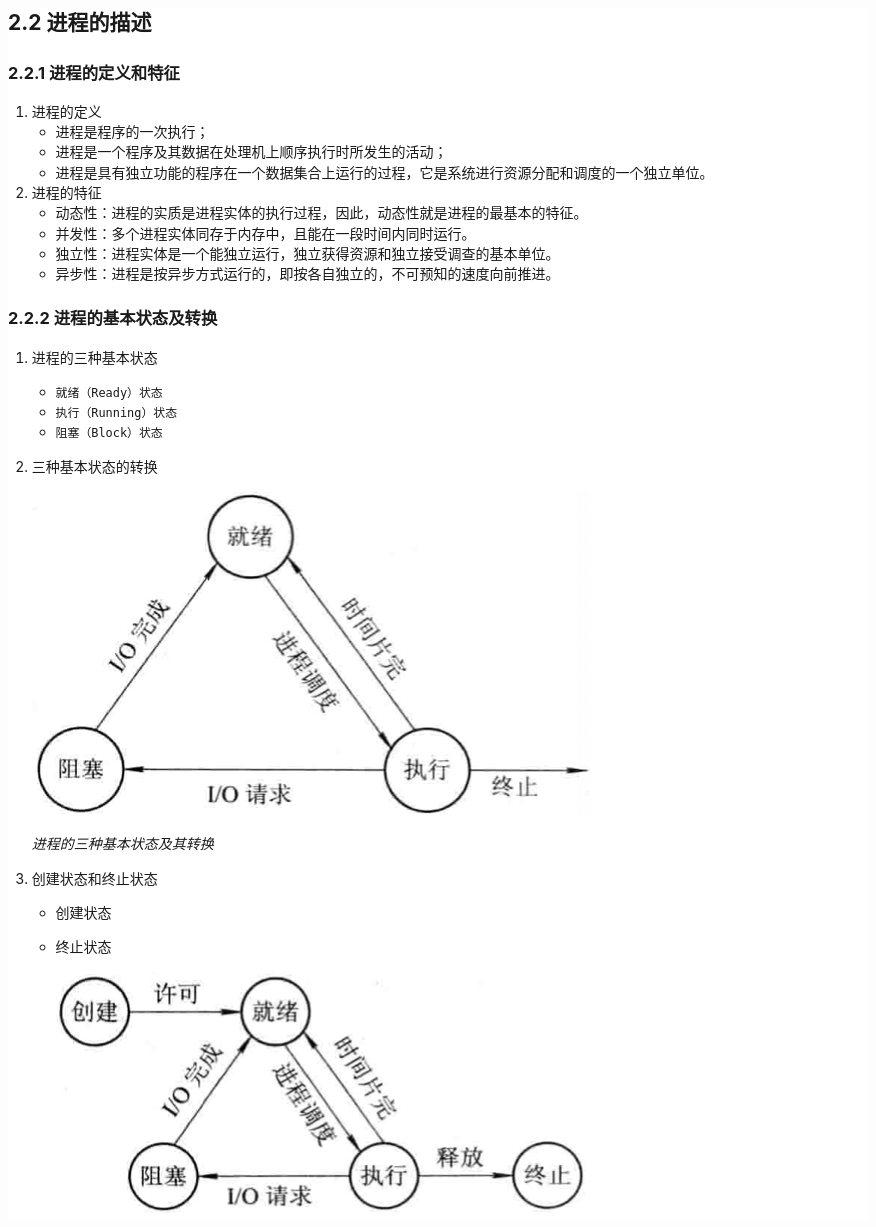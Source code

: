 

## 2.2 进程的描述

### 2.2.1 进程的定义和特征

1. 进程的定义
   - 进程是程序的一次执行；
   - 进程是一个程序及其数据在处理机上顺序执行时所发生的活动；
   - 进程是具有独立功能的程序在一个数据集合上运行的过程，它是系统进行资源分配和调度的一个独立单位。
2. 进程的特征
   - 动态性：进程的实质是进程实体的执行过程，因此，动态性就是进程的最基本的特征。
   - 并发性：多个进程实体同存于内存中，且能在一段时间内同时运行。
   - 独立性：进程实体是一个能独立运行，独立获得资源和独立接受调查的基本单位。
   - 异步性：进程是按异步方式运行的，即按各自独立的，不可预知的速度向前推进。

### 2.2.2 进程的基本状态及转换

1. 进程的三种基本状态

   - `就绪（Ready）状态`
   - `执行（Running）状态`
   - `阻塞（Block）状态`

2. 三种基本状态的转换

   ![2_5](res/2_5.png)

   *进程的三种基本状态及其转换*

3. 创建状态和终止状态

   - 创建状态

   - 终止状态

     ![2_6](res/2_6.png)
